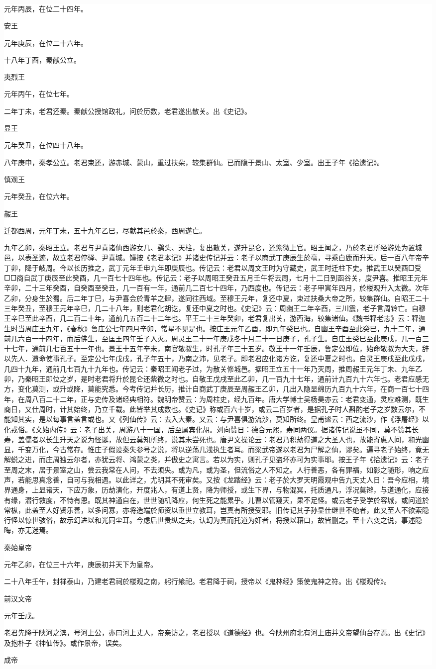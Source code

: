 元年丙辰，在位二十四年。  

安王  

元年庚辰，在位二十六年。  

十八年丁酉，秦献公立。  

夷烈王  

元年丙午，在位七年。  

二年丁未，老君还秦。秦献公授馆政礼，问於历数，老君遂出散关。出《史记》。  

显王  

元年癸丑，在位四十八年。  

八年庚申，秦孝公立。老君束还，游赤城、蒙山，重过扶朵，较集群仙。已而隐于景山、太室、少室。出王子年《拾遗记》。  

慎观王  

元年癸丑，在位六年。  

赧王  

迁都西周，元年丁未，五十九年乙巳，尽献其邑於秦，西周遂亡。  

九年乙卯，秦昭王立。老君与尹喜诸仙西游女几、鹞头、天柱，复出散关，遂升昆仑，还紫微上官。昭王闻之，乃於老君所经游处为置城邑，以表圣迹，故立老君停驿、尹喜城。馑按《老君本记》并诸史传记并云：老子以商武丁庚辰生於亳，寻乘白鹿而升天。后一百八年帝辛丁卯，降于岐周。今以长历推之，武丁元年壬申九年即庚辰也。传记云：老君以周文王时为守藏史，武王时迁柱下史。推武王以癸酉□受□□商自武丁庚辰至此癸酉，几一百七十四年也。传记云：老子以周昭王癸丑五月壬午将去周，七月十二日到函谷关，度尹喜。推昭王元年辛卯，二十三年癸酉，自癸酉至癸丑，几一百有一年，通前几二百七十四年，乃西度也。传记云：老子甲寅年四月，於楼观升入太微。次年乙卯，分身生於蜀。后二年丁巳，与尹喜会於青羊之肆，遂同往西域。至穆王元年，复还中夏，束过扶桑大帝之所，较集群仙。自昭王二十三年癸丑，至穆王元年辛巳，几二十八年，则老君化胡讫，复还中夏之时也。《史记》云：周幽王二年辛酉，三川震，老子言周铃亡。自穆王辛巳至此辛酉，几二百二十年，通前几五百二十二年也。平王二十三年癸卯，老君复出关，游西海，较集诸仙。《魏书释老志》云：释迦生时当周庄王九年，《春秋》鲁庄公七年四月辛卯，常星不见是也。按庄王元年乙酉，即九年癸巳也。自幽王辛酉至此癸巳，九十二年，通前几六百一十四年，而后佛生，至匡王四年壬子入灭。周灵王二十一年庚戌冬十月二十一日庚子，孔子生。自庄王癸巳至此庚戌，几一百三十七年，通前几七百五十一年也。景王十五年辛未，南官敬叔生，时孔子年三十五岁。敬王十一年壬辰，鲁定公即位，始命敬叔为大夫，辞以先人．遗命使事孔子。至定公七年戊戌，孔子年五十，乃南之沛，见老子。即老君应化诸方讫，复还中夏之时也。自灵王庚戌至此戊戌，几四十九年，通前几七百九十九年也。传记云：秦昭王闻老子过，为散关修城邑。据昭王立五十一年乃灭周，推周赧王元年丁未、九年乙卯，乃秦昭王即位之岁，是时老君将升於昆仑还紫微之时也。自敬王戊戌至此乙卯，几一百九十七年，通前计九百九十六年也。老君应感无方，变化莫测，或升或降，莫能究悉。今考传记并长历，推计自商武丁庚辰至周赧王乙卯，几出入隐显绵历九百九十六年，在商一百七十四年，在周八百二十二年，正与史传及诸经典相符。魏明帝赞云：为周柱史，经九百年。唐大学博士吴杨昊亦云：老君变通，灵应难测，既生商日，又仕周时，计其始终，乃立千载。此皆举其成数也。《史记》称或百六十岁，或云二百岁者，是据孔子时人斟酌老子之岁数云尔，不能知其实，是以每事言盖言或也。又《列仙传》云：去入大秦。又云：与尹喜俱游流沙，莫知所终。皇甫谧云：西之流沙，作《浮屠经》以化戎俗。《文始内传》云：老子出关，周游八十一国，后至属宾化胡。刘向赞日：德合元熙，寿同两仪。据诸传记说虽不同，莫不赞其长寿，盖儒者以长生升天之说为怪诞，故但云莫知所终，说其未尝死也。唐尹文操论云：老君乃积劫得道之大圣人也，故能寄惠人间，和光幽显，千变万化，今古常存。惟庄子假设秦失参号之说，将以逆荡几浅执生者耳。而梁武帝遂以老君为尸解之仙，谬矣。遍寻老子始终，竟无解蜕之进，而庄周独云尔者，亦犹云将、鸿蒙之类，并傲史之寓言。若以为实，则孔子见盗坏亦可为实事耶。按王子年《拾遗记》云：老子至周之末，居于景室之山，尝云我常在人问，不去须央。或为凡，或为圣，但流俗之人不知之。人行善恶，各有罪福，如影之随形，响之应声，若能思真念善，自可与我相遇。以此详之，尤明其不死审矣。又按《龙踏经》云：老子於大罗天明霞观中告九天丈人日：吾今应相，境界通身，上显诸天，下应万象，历劫演化，开度兆人，有道上贤，降为师授，或生下界，与物混冥，托质通凡，浮况莫辫，与道通化，应接有缘，潜行救度，不恃有恩。既其神通自在，世世随机降应，何生死之能累乎。儿曹以管窥天，果不足怪。或云老子受学於容城，或问道於常枞，此盖至人好贤乐善，以多问寡，亦将造端於师资以垂世立教耳，岂真有所授受耶。旧传记其子孙显仕继世不绝者，此又至人不欲索隐行怪以惊世骇俗，故示幻进以和光同尘耳。今虑后世贵纵之夫，认幻为真而托道为奸者，将授以藉口，故皆删之。至十六变之说，事述隐晦，亦无迷焉。  

秦始皇帝  

元年乙卯，在位三十六年，庚辰初并天下为皇帝。  

二十八年壬午，封禅泰山，乃建老君祠於楼观之南，躬行飨祀。老君降于祠，授帝以《鬼林经》策使鬼神之符。出《楼观传》。  

前汉文帝  

元年壬戌。  

老君先降于陕河之滨，号河上公，亦曰河上丈人，帝亲访之，老君授以《道德经》也。今陕州府北有河上庙并文帝望仙台存焉。出《史记》及抱朴子《神仙传》。或作景帝，误矣。  

成帝  
